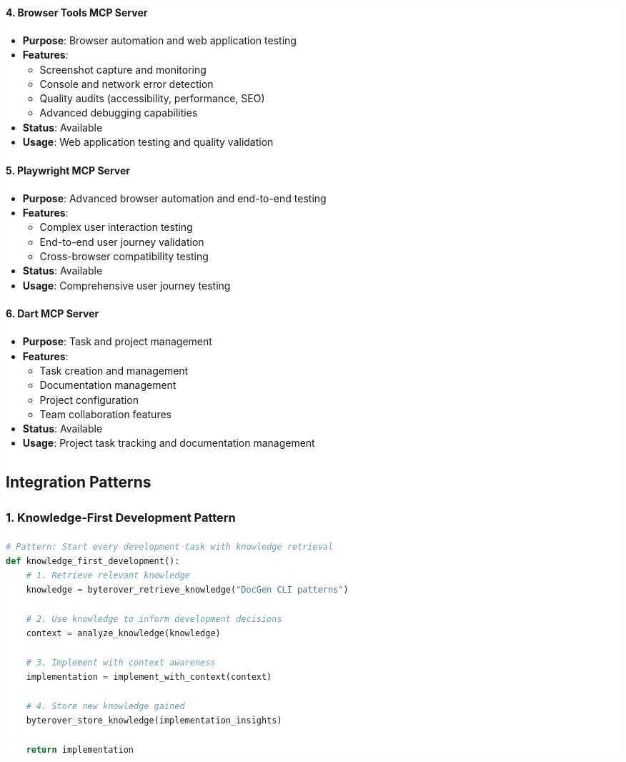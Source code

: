 #### 4. Browser Tools MCP Server
- **Purpose**: Browser automation and web application testing
- **Features**:
  - Screenshot capture and monitoring
  - Console and network error detection
  - Quality audits (accessibility, performance, SEO)
  - Advanced debugging capabilities
- **Status**: Available
- **Usage**: Web application testing and quality validation

#### 5. Playwright MCP Server
- **Purpose**: Advanced browser automation and end-to-end testing
- **Features**:
  - Complex user interaction testing
  - End-to-end user journey validation
  - Cross-browser compatibility testing
- **Status**: Available
- **Usage**: Comprehensive user journey testing

#### 6. Dart MCP Server
- **Purpose**: Task and project management
- **Features**:
  - Task creation and management
  - Documentation management
  - Project configuration
  - Team collaboration features
- **Status**: Available
- **Usage**: Project task tracking and documentation management

## Integration Patterns

### 1. Knowledge-First Development Pattern

```python
# Pattern: Start every development task with knowledge retrieval
def knowledge_first_development():
    # 1. Retrieve relevant knowledge
    knowledge = byterover_retrieve_knowledge("DocGen CLI patterns")
    
    # 2. Use knowledge to inform development decisions
    context = analyze_knowledge(knowledge)
    
    # 3. Implement with context awareness
    implementation = implement_with_context(context)
    
    # 4. Store new knowledge gained
    byterover_store_knowledge(implementation_insights)
    
    return implementation
```
